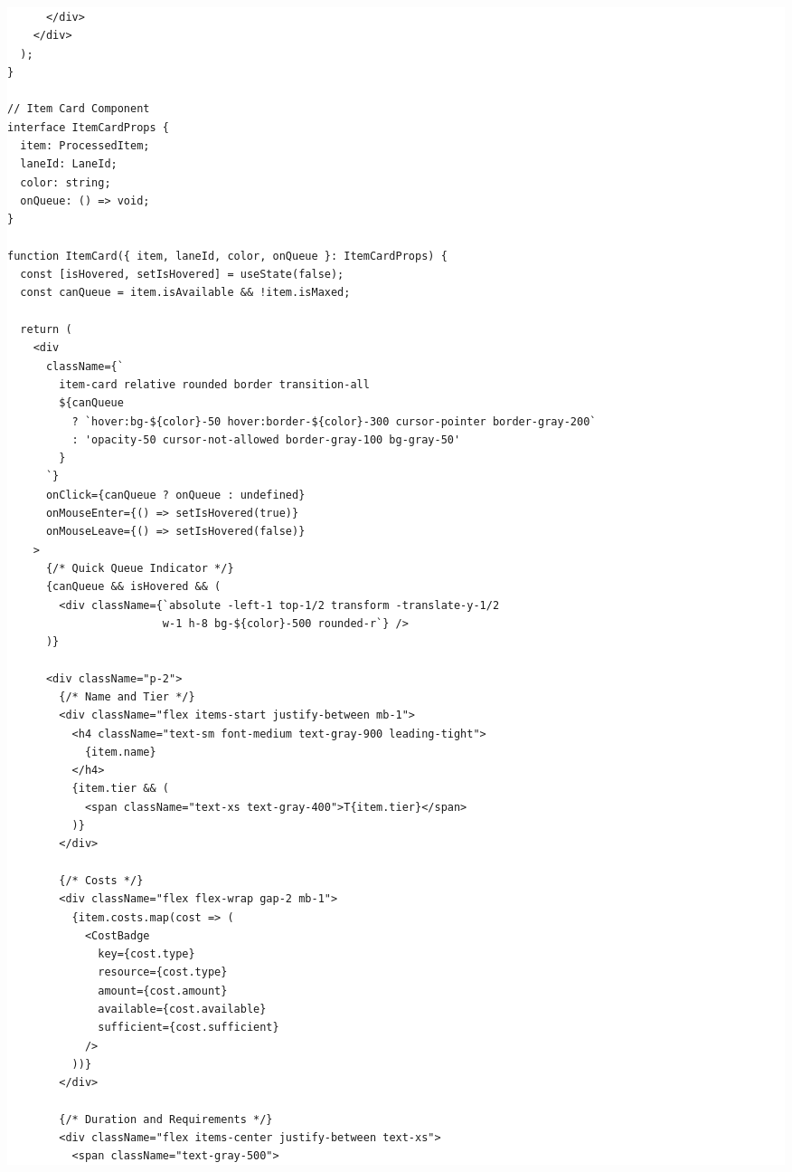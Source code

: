 ```tsx
      </div>
    </div>
  );
}

// Item Card Component
interface ItemCardProps {
  item: ProcessedItem;
  laneId: LaneId;
  color: string;
  onQueue: () => void;
}

function ItemCard({ item, laneId, color, onQueue }: ItemCardProps) {
  const [isHovered, setIsHovered] = useState(false);
  const canQueue = item.isAvailable && !item.isMaxed;

  return (
    <div
      className={`
        item-card relative rounded border transition-all
        ${canQueue
          ? `hover:bg-${color}-50 hover:border-${color}-300 cursor-pointer border-gray-200`
          : 'opacity-50 cursor-not-allowed border-gray-100 bg-gray-50'
        }
      `}
      onClick={canQueue ? onQueue : undefined}
      onMouseEnter={() => setIsHovered(true)}
      onMouseLeave={() => setIsHovered(false)}
    >
      {/* Quick Queue Indicator */}
      {canQueue && isHovered && (
        <div className={`absolute -left-1 top-1/2 transform -translate-y-1/2
                        w-1 h-8 bg-${color}-500 rounded-r`} />
      )}

      <div className="p-2">
        {/* Name and Tier */}
        <div className="flex items-start justify-between mb-1">
          <h4 className="text-sm font-medium text-gray-900 leading-tight">
            {item.name}
          </h4>
          {item.tier && (
            <span className="text-xs text-gray-400">T{item.tier}</span>
          )}
        </div>

        {/* Costs */}
        <div className="flex flex-wrap gap-2 mb-1">
          {item.costs.map(cost => (
            <CostBadge
              key={cost.type}
              resource={cost.type}
              amount={cost.amount}
              available={cost.available}
              sufficient={cost.sufficient}
            />
          ))}
        </div>

        {/* Duration and Requirements */}
        <div className="flex items-center justify-between text-xs">
          <span className="text-gray-500">
```